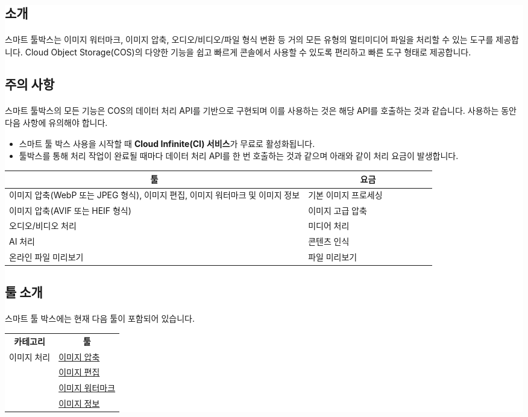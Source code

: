 ## 소개

스마트 툴박스는 이미지 워터마크, 이미지 압축, 오디오/비디오/파일 형식 변환 등 거의 모든 유형의 멀티미디어 파일을 처리할 수 있는 도구를 제공합니다. Cloud Object Storage(COS)의 다양한 기능을 쉽고 빠르게 콘솔에서 사용할 수 있도록 편리하고 빠른 도구 형태로 제공합니다.

## 주의 사항

스마트 툴박스의 모든 기능은 COS의 데이터 처리 API를 기반으로 구현되며 이를 사용하는 것은 해당 API를 호출하는 것과 같습니다. 사용하는 동안 다음 사항에 유의해야 합니다.
- 스마트 툴 박스 사용을 시작할 때 **Cloud Infinite(CI) 서비스**가 무료로 활성화됩니다.
- 툴박스를 통해 처리 작업이 완료될 때마다 데이터 처리 API를 한 번 호출하는 것과 같으며 아래와 같이 처리 요금이 발생합니다.
<table>
<thead>
<tr>
<th width="70%">툴</th>
<th>요금</th>
</tr>
</thead>
<tbody><tr>
<td>이미지 압축(WebP 또는 JPEG 형식), 이미지 편집, 이미지 워터마크 및 이미지 정보</td>
<td>기본 이미지 프로세싱</td>
</tr>
<tr>
<td>이미지 압축(AVIF 또는 HEIF 형식)</td>
<td>이미지 고급 압축</td>
</tr>
<tr>
<td>오디오/비디오 처리</td>
<td>미디어 처리</td>
</tr>
<tr>
<td>AI 처리</td>
<td>콘텐츠 인식</td>
</tr>
<tr>
<td>온라인 파일 미리보기</td>
<td>파일 미리보기</td>
</tr>
</tbody></table>

## 툴 소개

스마트 툴 박스에는 현재 다음 툴이 포함되어 있습니다.

<table>
   <tr>
      <th>카테고리</td>
      <th>툴</td>
   </tr>
   <tr>
      <td rowspan=4>이미지 처리</td>
			<td><a href="#pictureCompression">이미지 압축</a></td>
   </tr>
   <tr>
      <td><a href="#pictureEditing">이미지 편집</a></td>
   </tr>
   <tr>
      <td><a href="#imageWatermark">이미지 워터마크</a></td>
   </tr>
   <tr>
      <td><a href="#imageInformation">이미지 정보</a></td>
   </tr>
   <tr>